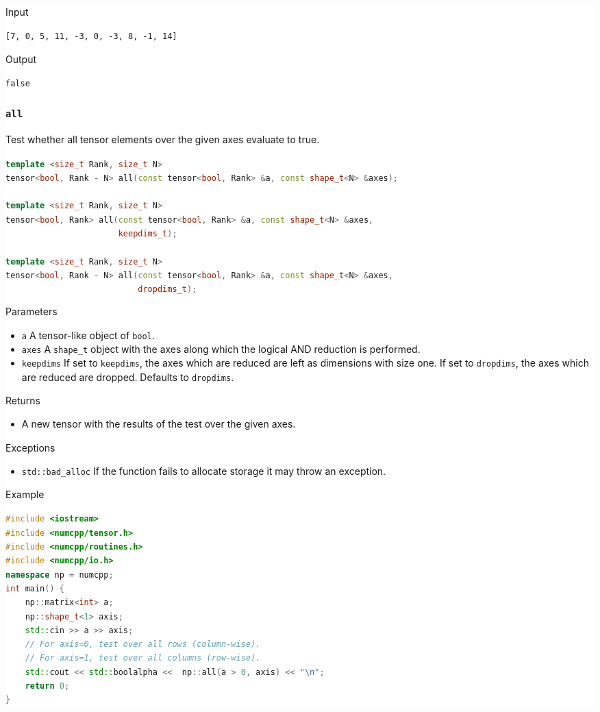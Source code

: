 Input

```
[7, 0, 5, 11, -3, 0, -3, 8, -1, 14]
```

Output

```
false
```

<h3><code>all</code></h3>

Test whether all tensor elements over the given axes evaluate to true.
```cpp
template <size_t Rank, size_t N>
tensor<bool, Rank - N> all(const tensor<bool, Rank> &a, const shape_t<N> &axes);

template <size_t Rank, size_t N>
tensor<bool, Rank> all(const tensor<bool, Rank> &a, const shape_t<N> &axes,
                       keepdims_t);

template <size_t Rank, size_t N>
tensor<bool, Rank - N> all(const tensor<bool, Rank> &a, const shape_t<N> &axes,
                           dropdims_t);
```

Parameters

* `a` A tensor-like object of `bool`.
* `axes` A `shape_t` object with the axes along which the logical AND reduction is performed.
* `keepdims` If set to `keepdims`, the axes which are reduced are left as dimensions with size one. If set to `dropdims`, the axes which are reduced are dropped. Defaults to `dropdims`.

Returns

* A new tensor with the results of the test over the given axes.

Exceptions

* `std::bad_alloc` If the function fails to allocate storage it may throw an exception.

Example

```cpp
#include <iostream>
#include <numcpp/tensor.h>
#include <numcpp/routines.h>
#include <numcpp/io.h>
namespace np = numcpp;
int main() {
    np::matrix<int> a;
    np::shape_t<1> axis;
    std::cin >> a >> axis;
    // For axis=0, test over all rows (column-wise).
    // For axis=1, test over all columns (row-wise).
    std::cout << std::boolalpha <<  np::all(a > 0, axis) << "\n";
    return 0;
}
```
